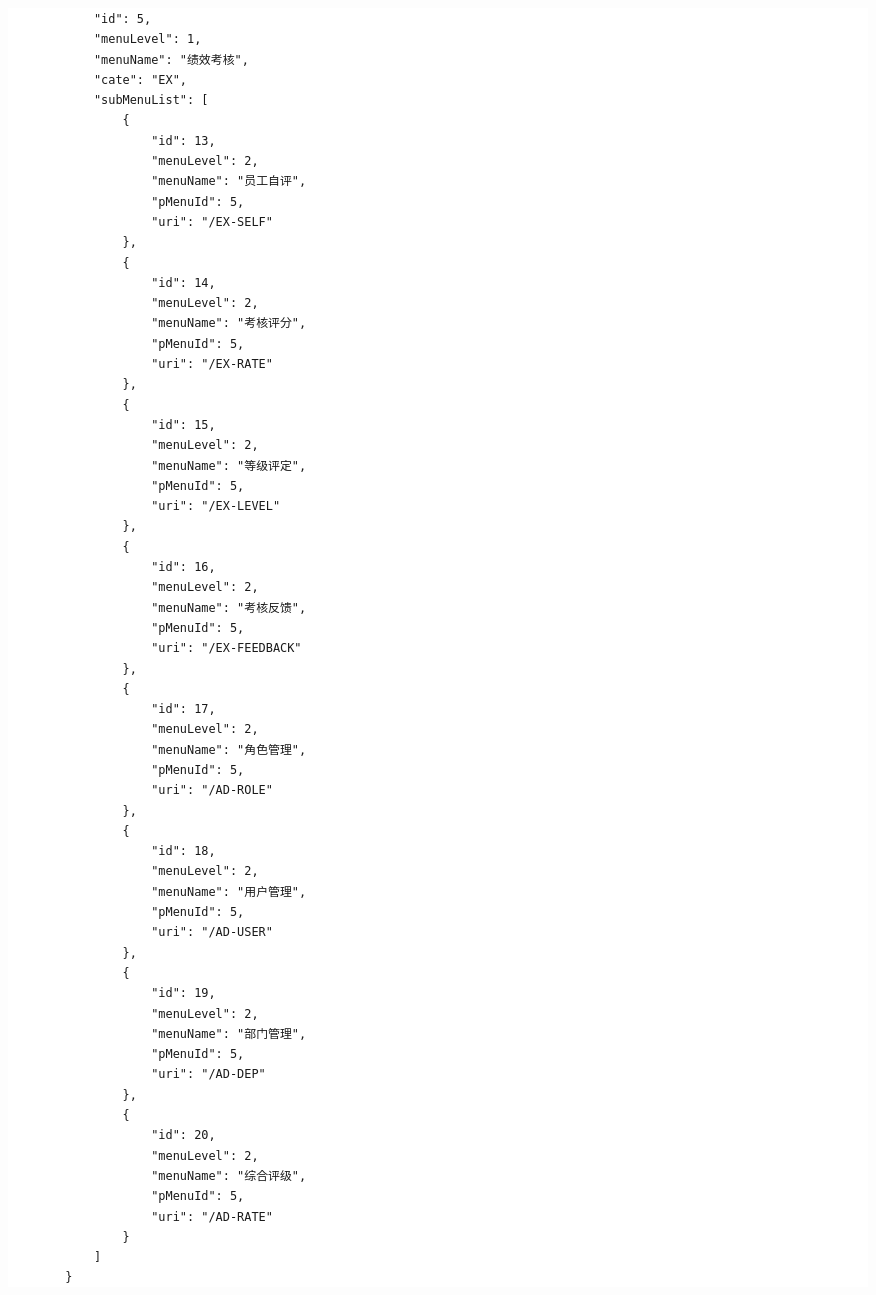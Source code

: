 ```
            "id": 5,
            "menuLevel": 1,
            "menuName": "绩效考核",
            "cate": "EX",
            "subMenuList": [
                {
                    "id": 13,
                    "menuLevel": 2,
                    "menuName": "员工自评",
                    "pMenuId": 5,
                    "uri": "/EX-SELF"
                },
                {
                    "id": 14,
                    "menuLevel": 2,
                    "menuName": "考核评分",
                    "pMenuId": 5,
                    "uri": "/EX-RATE"
                },
                {
                    "id": 15,
                    "menuLevel": 2,
                    "menuName": "等级评定",
                    "pMenuId": 5,
                    "uri": "/EX-LEVEL"
                },
                {
                    "id": 16,
                    "menuLevel": 2,
                    "menuName": "考核反馈",
                    "pMenuId": 5,
                    "uri": "/EX-FEEDBACK"
                },
                {
                    "id": 17,
                    "menuLevel": 2,
                    "menuName": "角色管理",
                    "pMenuId": 5,
                    "uri": "/AD-ROLE"
                },
                {
                    "id": 18,
                    "menuLevel": 2,
                    "menuName": "用户管理",
                    "pMenuId": 5,
                    "uri": "/AD-USER"
                },
                {
                    "id": 19,
                    "menuLevel": 2,
                    "menuName": "部门管理",
                    "pMenuId": 5,
                    "uri": "/AD-DEP"
                },
                {
                    "id": 20,
                    "menuLevel": 2,
                    "menuName": "综合评级",
                    "pMenuId": 5,
                    "uri": "/AD-RATE"
                }
            ]
        }
```